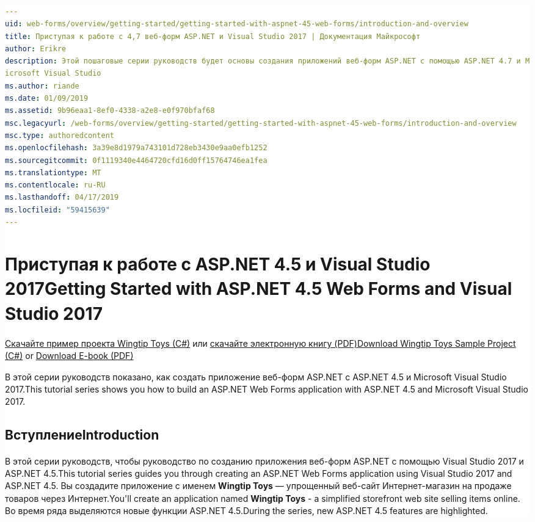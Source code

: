 ```yaml
---
uid: web-forms/overview/getting-started/getting-started-with-aspnet-45-web-forms/introduction-and-overview
title: Приступая к работе с 4,7 веб-форм ASP.NET и Visual Studio 2017 | Документация Майкрософт
author: Erikre
description: Этой пошаговые серии руководств будет основы создания приложений веб-форм ASP.NET с помощью ASP.NET 4.7 и Microsoft Visual Studio
ms.author: riande
ms.date: 01/09/2019
ms.assetid: 9b96eaa1-8ef0-4338-a2e8-e0f970bfaf68
msc.legacyurl: /web-forms/overview/getting-started/getting-started-with-aspnet-45-web-forms/introduction-and-overview
msc.type: authoredcontent
ms.openlocfilehash: 3a39e8d1979a743101d728eb3430e9aa0efb1252
ms.sourcegitcommit: 0f1119340e4464720cfd16d0ff15764746ea1fea
ms.translationtype: MT
ms.contentlocale: ru-RU
ms.lasthandoff: 04/17/2019
ms.locfileid: "59415639"
---
```

# <a name="getting-started-with-aspnet-45-web-forms-and-visual-studio-2017"></a><span data-ttu-id="a1e9a-103">Приступая к работе с ASP.NET 4.5 и Visual Studio 2017</span><span class="sxs-lookup"><span data-stu-id="a1e9a-103">Getting Started with ASP.NET 4.5 Web Forms and Visual Studio 2017</span></span>


<span data-ttu-id="a1e9a-104">[Скачайте пример проекта Wingtip Toys (C#)](http://go.microsoft.com/fwlink/?LinkID=389434&clcid=0x409) или [скачайте электронную книгу (PDF)](http://download.microsoft.com/download/0/F/B/0FBFAA46-2BFD-478F-8E56-7BF3C672DF9D/Getting%20Started%20with%20ASP.NET%204.5%20Web%20Forms%20and%20Visual%20Studio%202013.pdf)</span><span class="sxs-lookup"><span data-stu-id="a1e9a-104">[Download Wingtip Toys Sample Project (C#)](http://go.microsoft.com/fwlink/?LinkID=389434&clcid=0x409) or [Download E-book (PDF)](http://download.microsoft.com/download/0/F/B/0FBFAA46-2BFD-478F-8E56-7BF3C672DF9D/Getting%20Started%20with%20ASP.NET%204.5%20Web%20Forms%20and%20Visual%20Studio%202013.pdf)</span></span>

<span data-ttu-id="a1e9a-105">В этой серии руководств показано, как создать приложение веб-форм ASP.NET с ASP.NET 4.5 и Microsoft Visual Studio 2017.</span><span class="sxs-lookup"><span data-stu-id="a1e9a-105">This tutorial series shows you how to build an ASP.NET Web Forms application with ASP.NET 4.5 and Microsoft Visual Studio 2017.</span></span> 

## <a name="introduction"></a><span data-ttu-id="a1e9a-106">Вступление</span><span class="sxs-lookup"><span data-stu-id="a1e9a-106">Introduction</span></span>

<span data-ttu-id="a1e9a-107">В этой серии руководств, чтобы руководство по созданию приложения веб-форм ASP.NET с помощью Visual Studio 2017 и ASP.NET 4.5.</span><span class="sxs-lookup"><span data-stu-id="a1e9a-107">This tutorial series guides you through creating an ASP.NET Web Forms application using Visual Studio 2017 and ASP.NET 4.5.</span></span> <span data-ttu-id="a1e9a-108">Вы создадите приложение с именем **Wingtip Toys** — упрощенный веб-сайт Интернет-магазин на продаже товаров через Интернет.</span><span class="sxs-lookup"><span data-stu-id="a1e9a-108">You'll create an application named **Wingtip Toys** - a simplified storefront web site selling items online.</span></span> <span data-ttu-id="a1e9a-109">Во время ряда выделяются новые функции ASP.NET 4.5.</span><span class="sxs-lookup"><span data-stu-id="a1e9a-109">During the series, new ASP.NET 4.5 features are highlighted.</span></span>
